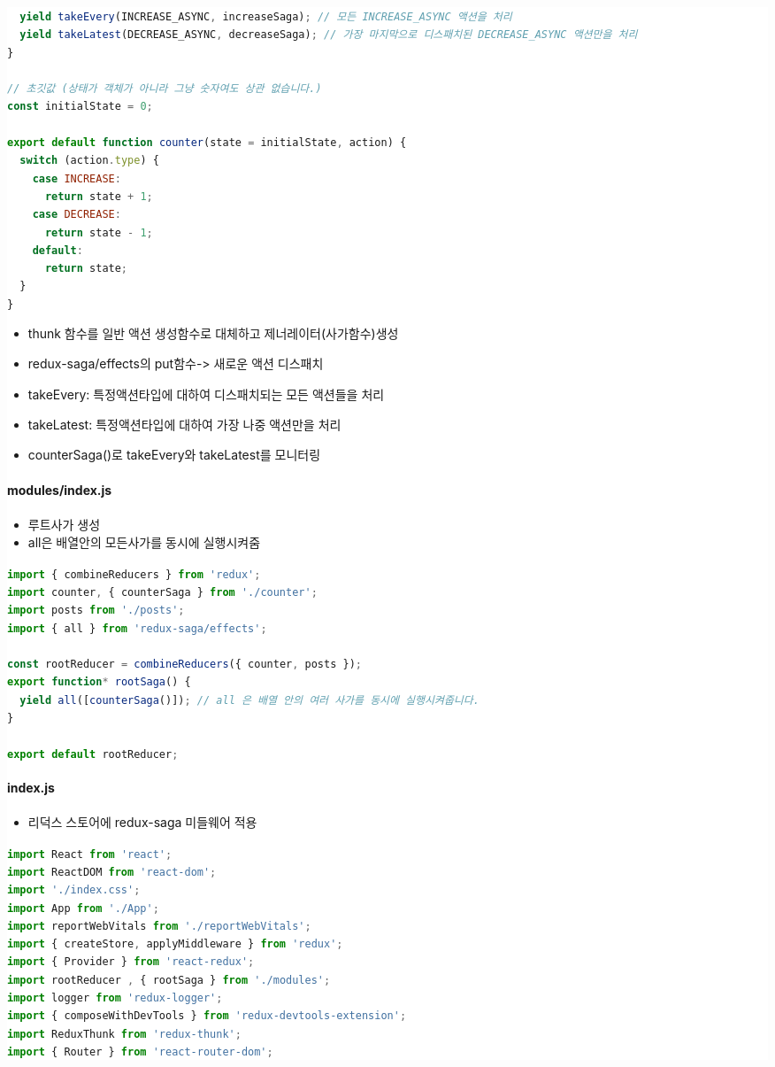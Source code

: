 ```javascript
  yield takeEvery(INCREASE_ASYNC, increaseSaga); // 모든 INCREASE_ASYNC 액션을 처리
  yield takeLatest(DECREASE_ASYNC, decreaseSaga); // 가장 마지막으로 디스패치된 DECREASE_ASYNC 액션만을 처리
}

// 초깃값 (상태가 객체가 아니라 그냥 숫자여도 상관 없습니다.)
const initialState = 0;

export default function counter(state = initialState, action) {
  switch (action.type) {
    case INCREASE:
      return state + 1;
    case DECREASE:
      return state - 1;
    default:
      return state;
  }
}
```

- thunk 함수를 일반 액션 생성함수로 대체하고 제너레이터(사가함수)생성

- redux-saga/effects의 put함수-> 새로운 액션 디스패치

- takeEvery: 특정액션타입에 대하여 디스패치되는 모든 액션들을 처리

- takeLatest: 특정액션타입에 대하여 가장 나중 액션만을 처리

- counterSaga()로 takeEvery와 takeLatest를 모니터링

  

#### modules/index.js

- 루트사가 생성
- all은 배열안의 모든사가를 동시에 실행시켜줌

```javascript
import { combineReducers } from 'redux';
import counter, { counterSaga } from './counter';
import posts from './posts';
import { all } from 'redux-saga/effects';

const rootReducer = combineReducers({ counter, posts });
export function* rootSaga() {
  yield all([counterSaga()]); // all 은 배열 안의 여러 사가를 동시에 실행시켜줍니다.
}

export default rootReducer;
```



#### index.js

- 리덕스 스토어에 redux-saga 미들웨어 적용

```javascript
import React from 'react';
import ReactDOM from 'react-dom';
import './index.css';
import App from './App';
import reportWebVitals from './reportWebVitals';
import { createStore, applyMiddleware } from 'redux';
import { Provider } from 'react-redux';
import rootReducer , { rootSaga } from './modules';
import logger from 'redux-logger';
import { composeWithDevTools } from 'redux-devtools-extension';
import ReduxThunk from 'redux-thunk';
import { Router } from 'react-router-dom';
```